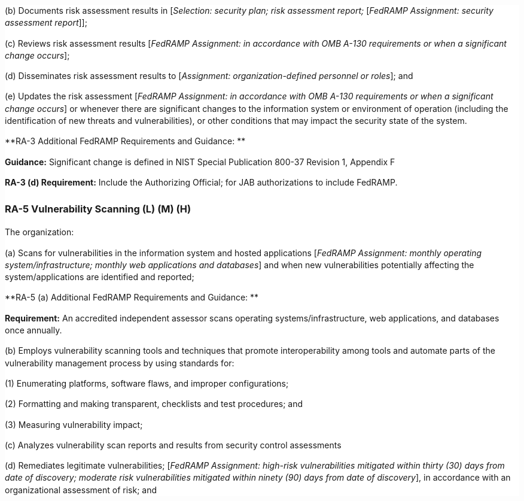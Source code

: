 \(b) Documents risk assessment results in \[*Selection: security plan;
risk assessment report;* \[*FedRAMP Assignment: security assessment
report*\]\];

\(c) Reviews risk assessment results \[*FedRAMP Assignment: in accordance
with OMB A-130 requirements or when a significant change occurs*\];

\(d) Disseminates risk assessment results to \[*Assignment:
organization-defined personnel or roles*\]; and

\(e) Updates the risk assessment \[*FedRAMP Assignment: in accordance
with OMB A-130 requirements or when a significant change occurs*\] or
whenever there are significant changes to the information system or
environment of operation (including the identification of new threats
and vulnerabilities), or other conditions that may impact the security
state of the system.

**RA-3 Additional FedRAMP Requirements and Guidance: **

**Guidance:** Significant change is defined in NIST Special Publication
800-37 Revision 1, Appendix F

**RA-3 (d) Requirement:** Include the Authorizing Official; for JAB
authorizations to include FedRAMP.

### RA-5 Vulnerability Scanning (L) (M) (H)

The organization:

\(a) Scans for vulnerabilities in the information system and hosted
applications \[*FedRAMP Assignment: monthly operating
system/infrastructure; monthly web applications and databases*\] and
when new vulnerabilities potentially affecting the system/applications
are identified and reported;

**RA-5 (a) Additional FedRAMP Requirements and Guidance: **

**Requirement:** An accredited independent assessor scans operating
systems/infrastructure, web applications, and databases once annually.

\(b) Employs vulnerability scanning tools and techniques that promote
interoperability among tools and automate parts of the vulnerability
management process by using standards for:

\(1) Enumerating platforms, software flaws, and improper configurations;

\(2) Formatting and making transparent, checklists and test procedures;
and

\(3) Measuring vulnerability impact;

\(c) Analyzes vulnerability scan reports and results from security
control assessments

\(d) Remediates legitimate vulnerabilities; \[*FedRAMP Assignment:
high-risk vulnerabilities mitigated within thirty (30) days from date of
discovery; moderate risk vulnerabilities mitigated within ninety (90)
days from date of discovery*\], in accordance with an organizational
assessment of risk; and
